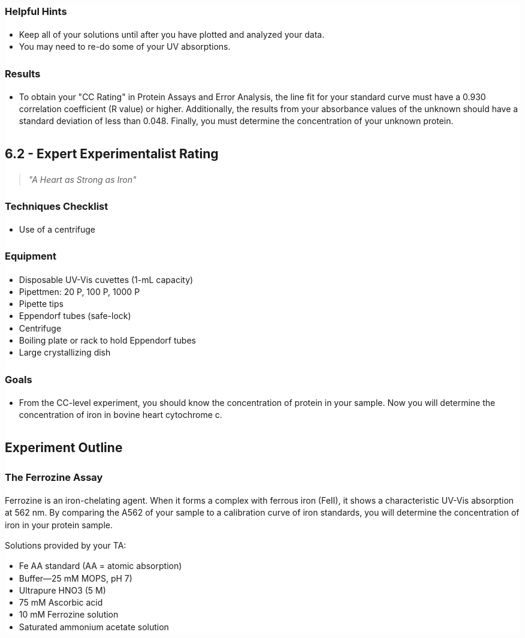 ### Helpful Hints

*   Keep all of your solutions until after you have plotted and analyzed your data.
*   You may need to re-do some of your UV absorptions.

### Results

*   To obtain your "CC Rating" in Protein Assays and Error Analysis, the line fit for your standard curve must have a 0.930 correlation coefficient (R value) or higher. Additionally, the results from your absorbance values of the unknown should have a standard deviation of less than 0.048. Finally, you must determine the concentration of your unknown protein.

6.2 - Expert Experimentalist Rating
-----------------------------------

> _"A Heart as Strong as Iron"_

### Techniques Checklist

*   Use of a centrifuge

### Equipment

*   Disposable UV-Vis cuvettes (1-mL capacity)
*   Pipettmen: 20 P, 100 P, 1000 P
*   Pipette tips
*   Eppendorf tubes (safe-lock)
*   Centrifuge
*   Boiling plate or rack to hold Eppendorf tubes
*   Large crystallizing dish

### Goals

*   From the CC-level experiment, you should know the concentration of protein in your sample. Now you will determine the concentration of iron in bovine heart cytochrome c.

Experiment Outline
------------------

### The Ferrozine Assay

Ferrozine is an iron-chelating agent. When it forms a complex with ferrous iron (FeII), it shows a characteristic UV-Vis absorption at 562 nm. By comparing the A562 of your sample to a calibration curve of iron standards, you will determine the concentration of iron in your protein sample.

Solutions provided by your TA:

*   Fe AA standard (AA = atomic absorption)
*   Buffer—25 mM MOPS, pH 7)
*   Ultrapure HNO3 (5 M)
*   75 mM Ascorbic acid
*   10 mM Ferrozine solution
*   Saturated ammonium acetate solution
